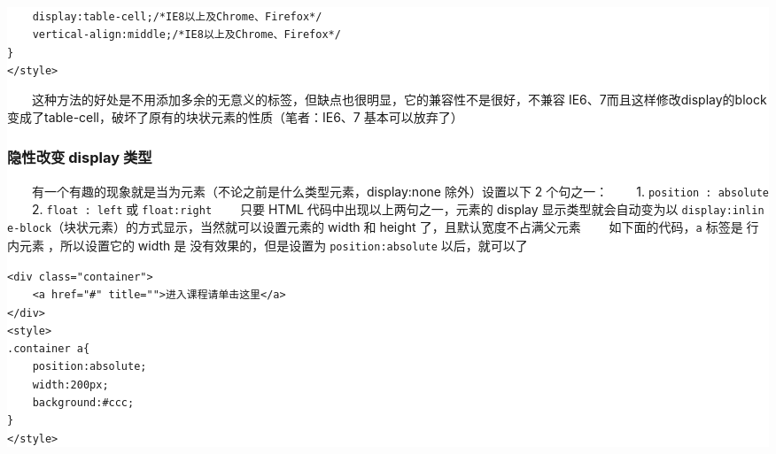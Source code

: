 ```
    display:table-cell;/*IE8以上及Chrome、Firefox*/
    vertical-align:middle;/*IE8以上及Chrome、Firefox*/
}
</style>
```
&emsp;&emsp;这种方法的好处是不用添加多余的无意义的标签，但缺点也很明显，它的兼容性不是很好，不兼容 IE6、7而且这样修改display的block变成了table-cell，破坏了原有的块状元素的性质（笔者：IE6、7 基本可以放弃了）

### 隐性改变 display 类型
&emsp;&emsp;有一个有趣的现象就是当为元素（不论之前是什么类型元素，display:none 除外）设置以下 2 个句之一：
&emsp;&emsp;1. `position : absolute`
&emsp;&emsp;2. `float : left` 或 `float:right`
&emsp;&emsp;只要 HTML 代码中出现以上两句之一，元素的 display 显示类型就会自动变为以 `display:inline-block`（块状元素）的方式显示，当然就可以设置元素的 width 和 height 了，且默认宽度不占满父元素
&emsp;&emsp;如下面的代码，`a` 标签是 行内元素 ，所以设置它的 width 是 没有效果的，但是设置为 `position:absolute` 以后，就可以了
```
<div class="container">
    <a href="#" title="">进入课程请单击这里</a>
</div>
<style>
.container a{
    position:absolute;
    width:200px;
    background:#ccc;
}
</style>
```

